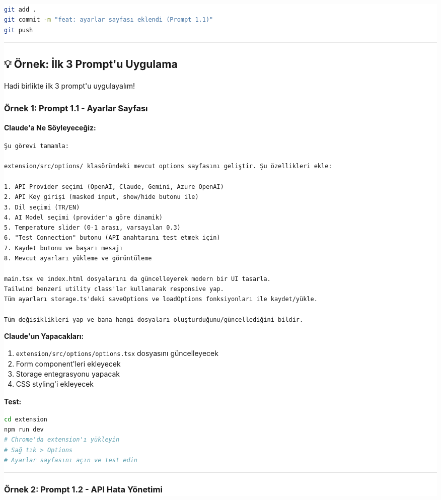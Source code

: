 ```bash
git add .
git commit -m "feat: ayarlar sayfası eklendi (Prompt 1.1)"
git push
```

---

## 💡 Örnek: İlk 3 Prompt'u Uygulama

Hadi birlikte ilk 3 prompt'u uygulayalım!

### Örnek 1: Prompt 1.1 - Ayarlar Sayfası

**Claude'a Ne Söyleyeceğiz:**

```
Şu görevi tamamla:

extension/src/options/ klasöründeki mevcut options sayfasını geliştir. Şu özellikleri ekle:

1. API Provider seçimi (OpenAI, Claude, Gemini, Azure OpenAI)
2. API Key girişi (masked input, show/hide butonu ile)
3. Dil seçimi (TR/EN)
4. AI Model seçimi (provider'a göre dinamik)
5. Temperature slider (0-1 arası, varsayılan 0.3)
6. "Test Connection" butonu (API anahtarını test etmek için)
7. Kaydet butonu ve başarı mesajı
8. Mevcut ayarları yükleme ve görüntüleme

main.tsx ve index.html dosyalarını da güncelleyerek modern bir UI tasarla. 
Tailwind benzeri utility class'lar kullanarak responsive yap. 
Tüm ayarları storage.ts'deki saveOptions ve loadOptions fonksiyonları ile kaydet/yükle.

Tüm değişiklikleri yap ve bana hangi dosyaları oluşturduğunu/güncellediğini bildir.
```

**Claude'un Yapacakları:**
1. `extension/src/options/options.tsx` dosyasını güncelleyecek
2. Form component'leri ekleyecek
3. Storage entegrasyonu yapacak
4. CSS styling'i ekleyecek

**Test:**
```bash
cd extension
npm run dev
# Chrome'da extension'ı yükleyin
# Sağ tık > Options
# Ayarlar sayfasını açın ve test edin
```

---

### Örnek 2: Prompt 1.2 - API Hata Yönetimi
